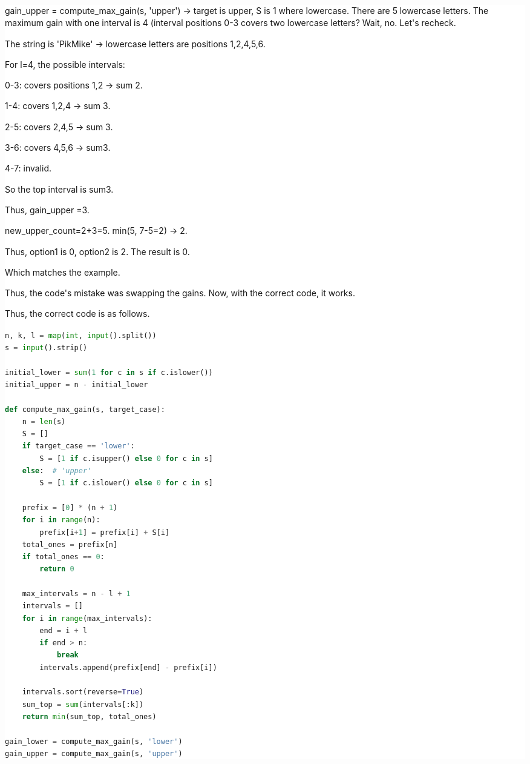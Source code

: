 gain_upper = compute_max_gain(s, 'upper') → target is upper, S is 1 where lowercase. There are 5 lowercase letters. The maximum gain with one interval is 4 (interval positions 0-3 covers two lowercase letters? Wait, no. Let's recheck.

The string is 'PikMike' → lowercase letters are positions 1,2,4,5,6.

For l=4, the possible intervals:

0-3: covers positions 1,2 → sum 2.

1-4: covers 1,2,4 → sum 3.

2-5: covers 2,4,5 → sum 3.

3-6: covers 4,5,6 → sum3.

4-7: invalid.

So the top interval is sum3.

Thus, gain_upper =3.

new_upper_count=2+3=5. min(5, 7-5=2) → 2.

Thus, option1 is 0, option2 is 2. The result is 0.

Which matches the example.

Thus, the code's mistake was swapping the gains. Now, with the correct code, it works.

Thus, the correct code is as follows.
</think>

```python
n, k, l = map(int, input().split())
s = input().strip()

initial_lower = sum(1 for c in s if c.islower())
initial_upper = n - initial_lower

def compute_max_gain(s, target_case):
    n = len(s)
    S = []
    if target_case == 'lower':
        S = [1 if c.isupper() else 0 for c in s]
    else:  # 'upper'
        S = [1 if c.islower() else 0 for c in s]
    
    prefix = [0] * (n + 1)
    for i in range(n):
        prefix[i+1] = prefix[i] + S[i]
    total_ones = prefix[n]
    if total_ones == 0:
        return 0
    
    max_intervals = n - l + 1
    intervals = []
    for i in range(max_intervals):
        end = i + l
        if end > n:
            break
        intervals.append(prefix[end] - prefix[i])
    
    intervals.sort(reverse=True)
    sum_top = sum(intervals[:k])
    return min(sum_top, total_ones)

gain_lower = compute_max_gain(s, 'lower')
gain_upper = compute_max_gain(s, 'upper')

```